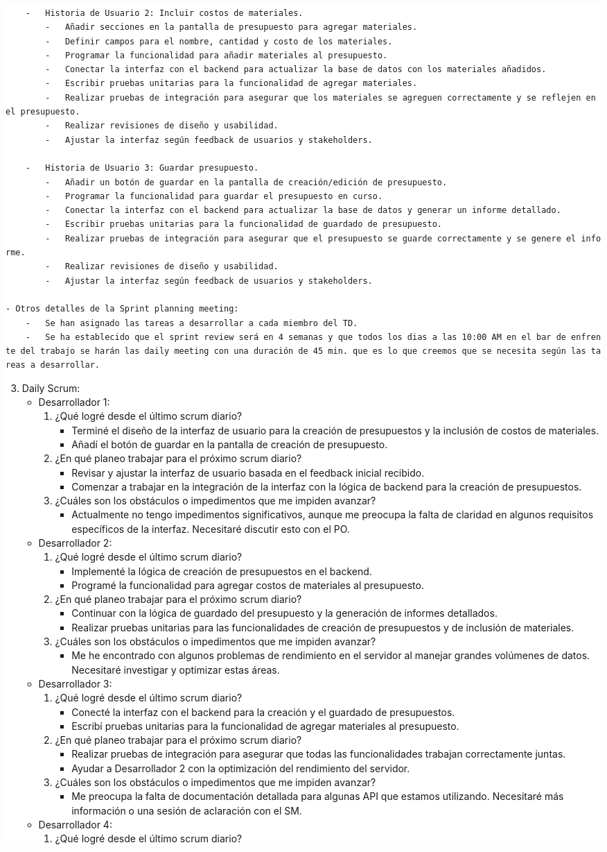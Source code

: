         -	Historia de Usuario 2: Incluir costos de materiales.
            -	Añadir secciones en la pantalla de presupuesto para agregar materiales.
            -	Definir campos para el nombre, cantidad y costo de los materiales.
            -	Programar la funcionalidad para añadir materiales al presupuesto.
            -	Conectar la interfaz con el backend para actualizar la base de datos con los materiales añadidos.
            -	Escribir pruebas unitarias para la funcionalidad de agregar materiales.
            -	Realizar pruebas de integración para asegurar que los materiales se agreguen correctamente y se reflejen en el presupuesto.
            -	Realizar revisiones de diseño y usabilidad.
            -	Ajustar la interfaz según feedback de usuarios y stakeholders.

        -	Historia de Usuario 3: Guardar presupuesto.
            -	Añadir un botón de guardar en la pantalla de creación/edición de presupuesto.
            -	Programar la funcionalidad para guardar el presupuesto en curso.
            -	Conectar la interfaz con el backend para actualizar la base de datos y generar un informe detallado.
            -	Escribir pruebas unitarias para la funcionalidad de guardado de presupuesto.
            -	Realizar pruebas de integración para asegurar que el presupuesto se guarde correctamente y se genere el informe.
            -	Realizar revisiones de diseño y usabilidad.
            -	Ajustar la interfaz según feedback de usuarios y stakeholders.

    - Otros detalles de la Sprint planning meeting:
        -	Se han asignado las tareas a desarrollar a cada miembro del TD.
        -   Se ha establecido que el sprint review será en 4 semanas y que todos los dias a las 10:00 AM en el bar de enfrente del trabajo se harán las daily meeting con una duración de 45 min. que es lo que creemos que se necesita según las tareas a desarrollar.

3. Daily Scrum:
    - Desarrollador 1:
        1.	¿Qué logré desde el último scrum diario?
            -	Terminé el diseño de la interfaz de usuario para la creación de presupuestos y la inclusión de costos de materiales.
            -	Añadí el botón de guardar en la pantalla de creación de presupuesto.
        2.	¿En qué planeo trabajar para el próximo scrum diario?
            -	Revisar y ajustar la interfaz de usuario basada en el feedback inicial recibido.
            -	Comenzar a trabajar en la integración de la interfaz con la lógica de backend para la creación de presupuestos.
        3.	¿Cuáles son los obstáculos o impedimentos que me impiden avanzar?
            -	Actualmente no tengo impedimentos significativos, aunque me preocupa la falta de claridad en algunos requisitos específicos de la interfaz. Necesitaré discutir esto con el PO.
    - Desarrollador 2:
        1.	¿Qué logré desde el último scrum diario?
            -	Implementé la lógica de creación de presupuestos en el backend.
            -	Programé la funcionalidad para agregar costos de materiales al presupuesto.
        2.	¿En qué planeo trabajar para el próximo scrum diario?
            -	Continuar con la lógica de guardado del presupuesto y la generación de informes detallados.
            -	Realizar pruebas unitarias para las funcionalidades de creación de presupuestos y de inclusión de materiales.
        3.	¿Cuáles son los obstáculos o impedimentos que me impiden avanzar?
            -	Me he encontrado con algunos problemas de rendimiento en el servidor al manejar grandes volúmenes de datos. Necesitaré investigar y optimizar estas áreas.
    - Desarrollador 3:
        1.	¿Qué logré desde el último scrum diario?
            -	Conecté la interfaz con el backend para la creación y el guardado de presupuestos.
            -	Escribí pruebas unitarias para la funcionalidad de agregar materiales al presupuesto.
        2.	¿En qué planeo trabajar para el próximo scrum diario?
            -	Realizar pruebas de integración para asegurar que todas las funcionalidades trabajan correctamente juntas.
            -	Ayudar a Desarrollador 2 con la optimización del rendimiento del servidor.
        3.	¿Cuáles son los obstáculos o impedimentos que me impiden avanzar?
            -	Me preocupa la falta de documentación detallada para algunas API que estamos utilizando. Necesitaré más información o una sesión de aclaración con el SM.
    - Desarrollador 4:
        1.	¿Qué logré desde el último scrum diario?
